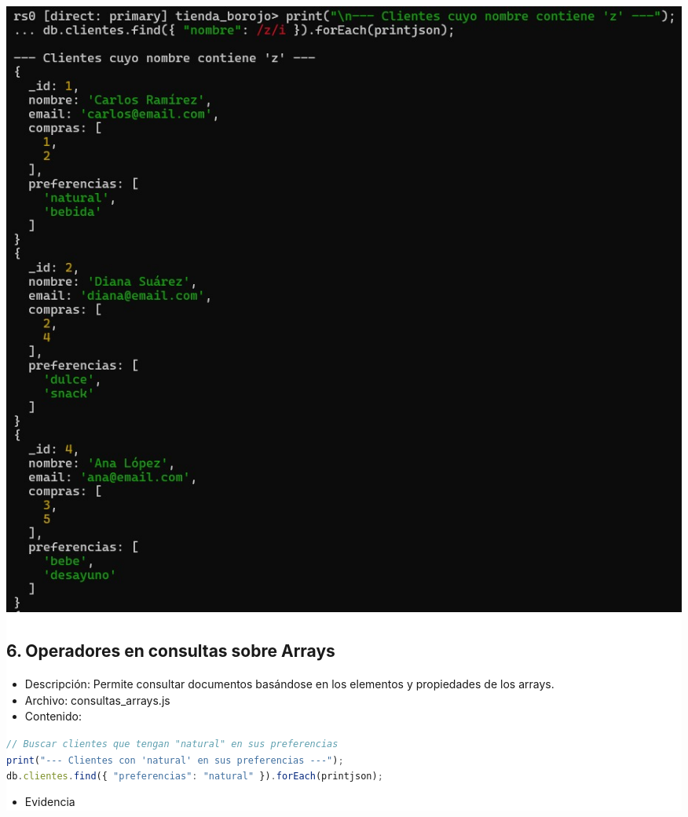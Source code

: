 ![Clientes con z](img/regex3.jpg)


## 6. Operadores en consultas sobre Arrays
- Descripción: Permite consultar documentos basándose en los elementos y propiedades de los arrays.
- Archivo: consultas_arrays.js
- Contenido:

```js
// Buscar clientes que tengan "natural" en sus preferencias
print("--- Clientes con 'natural' en sus preferencias ---");
db.clientes.find({ "preferencias": "natural" }).forEach(printjson);
```
* Evidencia
